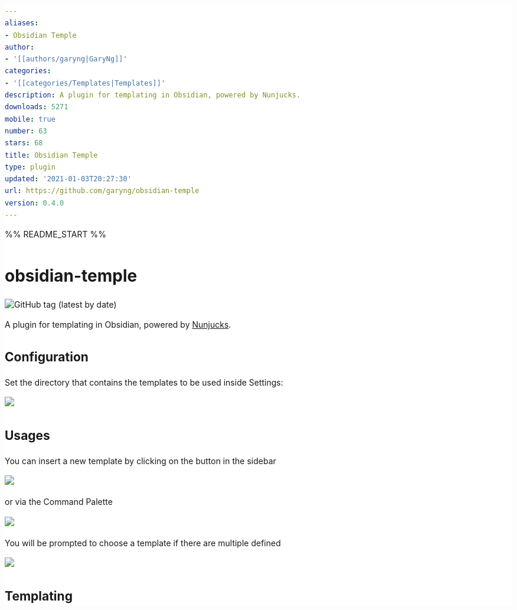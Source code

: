 ```yaml
---
aliases:
- Obsidian Temple
author:
- '[[authors/garyng|GaryNg]]'
categories:
- '[[categories/Templates|Templates]]'
description: A plugin for templating in Obsidian, powered by Nunjucks.
downloads: 5271
mobile: true
number: 63
stars: 68
title: Obsidian Temple
type: plugin
updated: '2021-01-03T20:27:30'
url: https://github.com/garyng/obsidian-temple
version: 0.4.0
---
```


%% README_START %%

# obsidian-temple

![GitHub tag (latest by date)](https://img.shields.io/github/v/tag/garyng/obsidian-temple?label=release&style=for-the-badge)

A plugin for templating in Obsidian, powered by [Nunjucks](https://mozilla.github.io/nunjucks/).

## Configuration

Set the directory that contains the templates to be used inside Settings:

![](https://raw.githubusercontent.com/garyng/obsidian-temple/HEAD/docs/settings.png)

## Usages

You can insert a new template by clicking on the button in the sidebar

![](https://raw.githubusercontent.com/garyng/obsidian-temple/HEAD/docs/sidebar.png)

or via the Command Palette

![](https://raw.githubusercontent.com/garyng/obsidian-temple/HEAD/docs/command-palette.png)

You will be prompted to choose a template if there are multiple defined

![](https://raw.githubusercontent.com/garyng/obsidian-temple/HEAD/docs/templates-prompt.png)

## Templating
